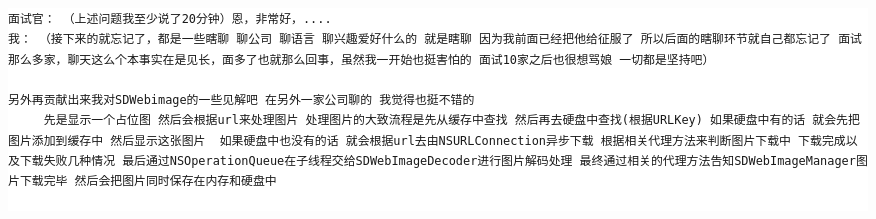 ```
面试官： （上述问题我至少说了20分钟）恩，非常好，....
我： （接下来的就忘记了，都是一些瞎聊 聊公司 聊语言 聊兴趣爱好什么的 就是瞎聊 因为我前面已经把他给征服了 所以后面的瞎聊环节就自己都忘记了 面试那么多家，聊天这么个本事实在是见长，面多了也就那么回事，虽然我一开始也挺害怕的 面试10家之后也很想骂娘 一切都是坚持吧）

另外再贡献出来我对SDWebimage的一些见解吧 在另外一家公司聊的 我觉得也挺不错的
     先是显示一个占位图 然后会根据url来处理图片 处理图片的大致流程是先从缓存中查找 然后再去硬盘中查找(根据URLKey) 如果硬盘中有的话 就会先把图片添加到缓存中 然后显示这张图片  如果硬盘中也没有的话 就会根据url去由NSURLConnection异步下载 根据相关代理方法来判断图片下载中 下载完成以及下载失败几种情况 最后通过NSOperationQueue在子线程交给SDWebImageDecoder进行图片解码处理 最终通过相关的代理方法告知SDWebImageManager图片下载完毕 然后会把图片同时保存在内存和硬盘中
     
 ```